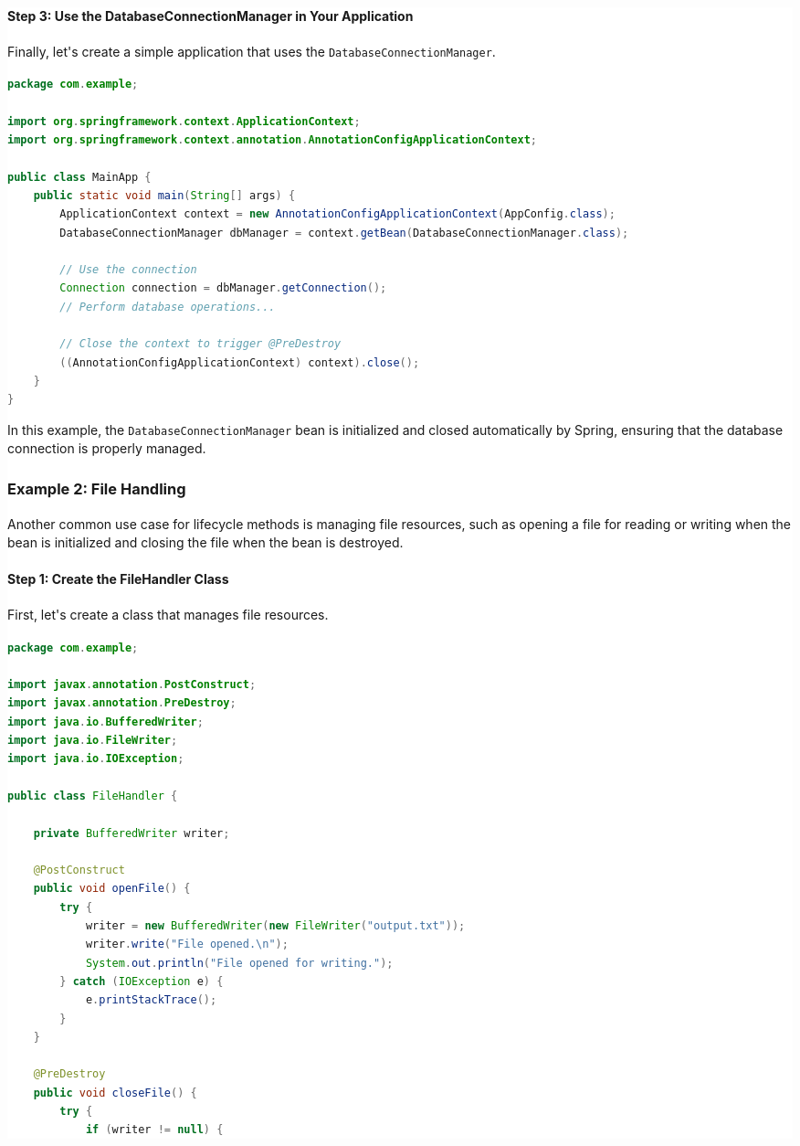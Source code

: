 #### Step 3: Use the DatabaseConnectionManager in Your Application

Finally, let's create a simple application that uses the `DatabaseConnectionManager`.

```java
package com.example;

import org.springframework.context.ApplicationContext;
import org.springframework.context.annotation.AnnotationConfigApplicationContext;

public class MainApp {
    public static void main(String[] args) {
        ApplicationContext context = new AnnotationConfigApplicationContext(AppConfig.class);
        DatabaseConnectionManager dbManager = context.getBean(DatabaseConnectionManager.class);
        
        // Use the connection
        Connection connection = dbManager.getConnection();
        // Perform database operations...

        // Close the context to trigger @PreDestroy
        ((AnnotationConfigApplicationContext) context).close();
    }
}
```

In this example, the `DatabaseConnectionManager` bean is initialized and closed automatically by Spring, ensuring that the database connection is properly managed.

### Example 2: File Handling

Another common use case for lifecycle methods is managing file resources, such as opening a file for reading or writing when the bean is initialized and closing the file when the bean is destroyed.

#### Step 1: Create the FileHandler Class

First, let's create a class that manages file resources.

```java
package com.example;

import javax.annotation.PostConstruct;
import javax.annotation.PreDestroy;
import java.io.BufferedWriter;
import java.io.FileWriter;
import java.io.IOException;

public class FileHandler {

    private BufferedWriter writer;

    @PostConstruct
    public void openFile() {
        try {
            writer = new BufferedWriter(new FileWriter("output.txt"));
            writer.write("File opened.\n");
            System.out.println("File opened for writing.");
        } catch (IOException e) {
            e.printStackTrace();
        }
    }

    @PreDestroy
    public void closeFile() {
        try {
            if (writer != null) {
```